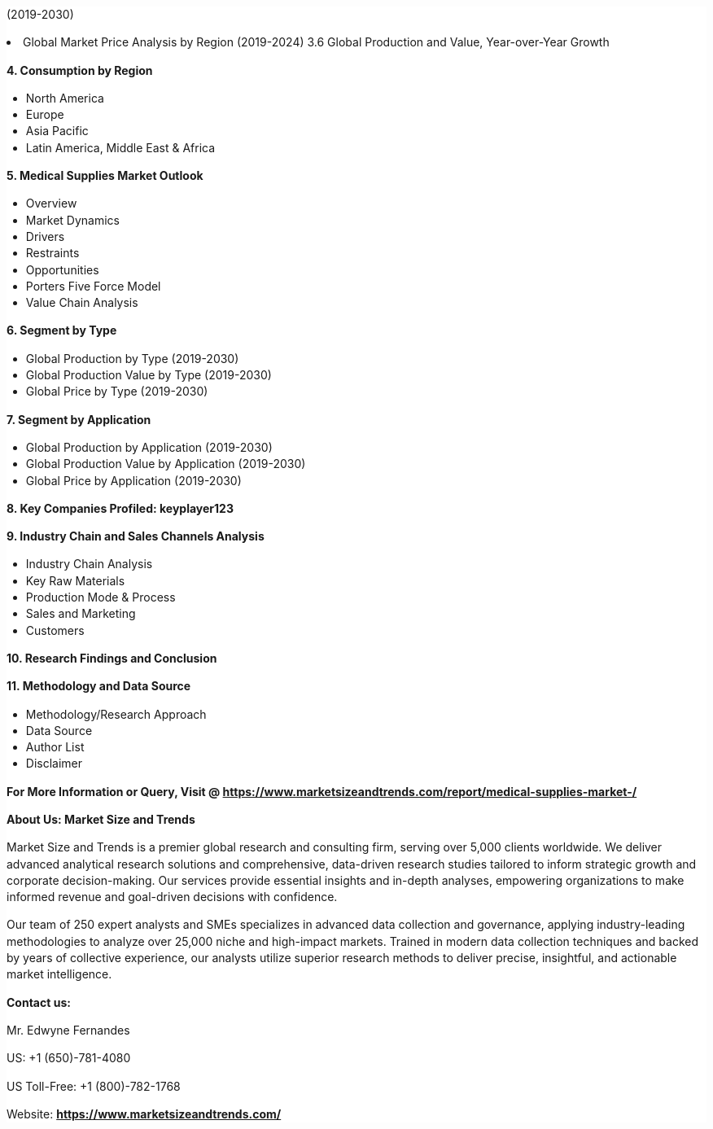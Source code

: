 (2019-2030)</li><li>Global Market Price Analysis by Region (2019-2024) 3.6 Global Production and Value, Year-over-Year Growth</li></ul><p><strong>4. Consumption by Region</strong></p><ul><li>North America</li><li>Europe</li><li>Asia Pacific</li><li>Latin America, Middle East &amp; Africa</li></ul><p><strong>5. Medical Supplies Market Outlook</strong></p><ul><li>Overview</li><li>Market Dynamics</li><li>Drivers</li><li>Restraints</li><li>Opportunities</li><li>Porters Five Force Model</li><li>Value Chain Analysis&nbsp;</li></ul><p><strong>6. Segment by Type</strong></p><ul><li>Global Production by Type (2019-2030)</li><li>Global Production Value by Type (2019-2030)</li><li>Global Price by Type (2019-2030)</li></ul><p><strong>7. Segment by Application</strong></p><ul><li>Global Production by Application (2019-2030)</li><li>Global Production Value by Application (2019-2030)</li><li>Global Price by Application (2019-2030)</li></ul><p><strong>8. Key Companies Profiled: keyplayer123</strong></p><p><strong>9. Industry Chain and Sales Channels Analysis</strong></p><ul><li>Industry Chain Analysis</li><li>Key Raw Materials</li><li>Production Mode &amp; Process</li><li>Sales and Marketing</li><li>Customers</li></ul><p><strong>10. Research Findings and Conclusion</strong></p><p><strong>11. Methodology and Data Source</strong></p><ul><li>Methodology/Research Approach</li><li>Data Source</li><li>Author List</li><li>Disclaimer</li></ul></p><p><strong>For More Information or Query, Visit @ <a href="https://www.marketsizeandtrends.com/report/medical-supplies-market-/">https://www.marketsizeandtrends.com/report/medical-supplies-market-/</a></strong></p><p><strong>About Us: Market Size and Trends</strong></p><p>Market Size and Trends is a premier global research and consulting firm, serving over 5,000 clients worldwide. We deliver advanced analytical research solutions and comprehensive, data-driven research studies tailored to inform strategic growth and corporate decision-making. Our services provide essential insights and in-depth analyses, empowering organizations to make informed revenue and goal-driven decisions with confidence.</p><p>Our team of 250 expert analysts and SMEs specializes in advanced data collection and governance, applying industry-leading methodologies to analyze over 25,000 niche and high-impact markets. Trained in modern data collection techniques and backed by years of collective experience, our analysts utilize superior research methods to deliver precise, insightful, and actionable market intelligence.</p><p><strong>Contact us:</strong></p><p>Mr. Edwyne Fernandes</p><p>US: +1 (650)-781-4080</p><p>US Toll-Free: +1 (800)-782-1768</p><p>Website: <strong><a href="https://www.marketsizeandtrends.com/">https://www.marketsizeandtrends.com/</a></strong></p>
